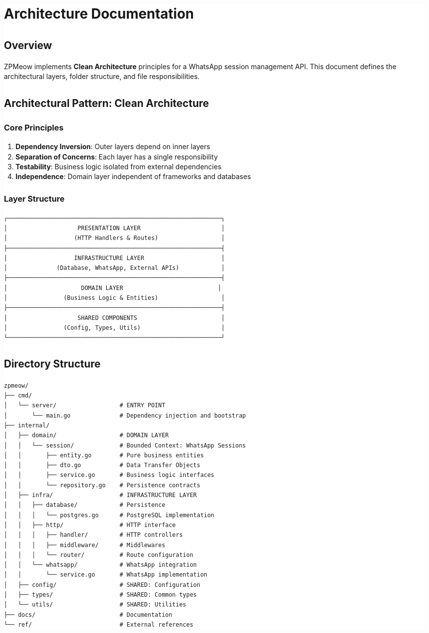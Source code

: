 # Architecture Documentation

## Overview

ZPMeow implements **Clean Architecture** principles for a WhatsApp session management API. This document defines the architectural layers, folder structure, and file responsibilities.

## Architectural Pattern: Clean Architecture

### Core Principles

1. **Dependency Inversion**: Outer layers depend on inner layers
2. **Separation of Concerns**: Each layer has a single responsibility  
3. **Testability**: Business logic isolated from external dependencies
4. **Independence**: Domain layer independent of frameworks and databases

### Layer Structure

```
┌─────────────────────────────────────────────────────────────┐
│                    PRESENTATION LAYER                       │
│                   (HTTP Handlers & Routes)                  │
├─────────────────────────────────────────────────────────────┤
│                   INFRASTRUCTURE LAYER                      │
│              (Database, WhatsApp, External APIs)            │
├─────────────────────────────────────────────────────────────┤
│                     DOMAIN LAYER                           │
│                (Business Logic & Entities)                  │
├─────────────────────────────────────────────────────────────┤
│                    SHARED COMPONENTS                        │
│                (Config, Types, Utils)                       │
└─────────────────────────────────────────────────────────────┘
```

## Directory Structure

```
zpmeow/
├── cmd/
│   └── server/                  # ENTRY POINT
│       └── main.go              # Dependency injection and bootstrap
├── internal/
│   ├── domain/                  # DOMAIN LAYER
│   │   └── session/             # Bounded Context: WhatsApp Sessions
│   │       ├── entity.go        # Pure business entities
│   │       ├── dto.go           # Data Transfer Objects
│   │       ├── service.go       # Business logic interfaces
│   │       └── repository.go    # Persistence contracts
│   ├── infra/                   # INFRASTRUCTURE LAYER
│   │   ├── database/            # Persistence
│   │   │   └── postgres.go      # PostgreSQL implementation
│   │   ├── http/                # HTTP interface
│   │   │   ├── handler/         # HTTP controllers
│   │   │   ├── middleware/      # Middlewares
│   │   │   └── router/          # Route configuration
│   │   └── whatsapp/            # WhatsApp integration
│   │       └── service.go       # WhatsApp implementation
│   ├── config/                  # SHARED: Configuration
│   ├── types/                   # SHARED: Common types
│   └── utils/                   # SHARED: Utilities
├── docs/                        # Documentation
└── ref/                         # External references
```